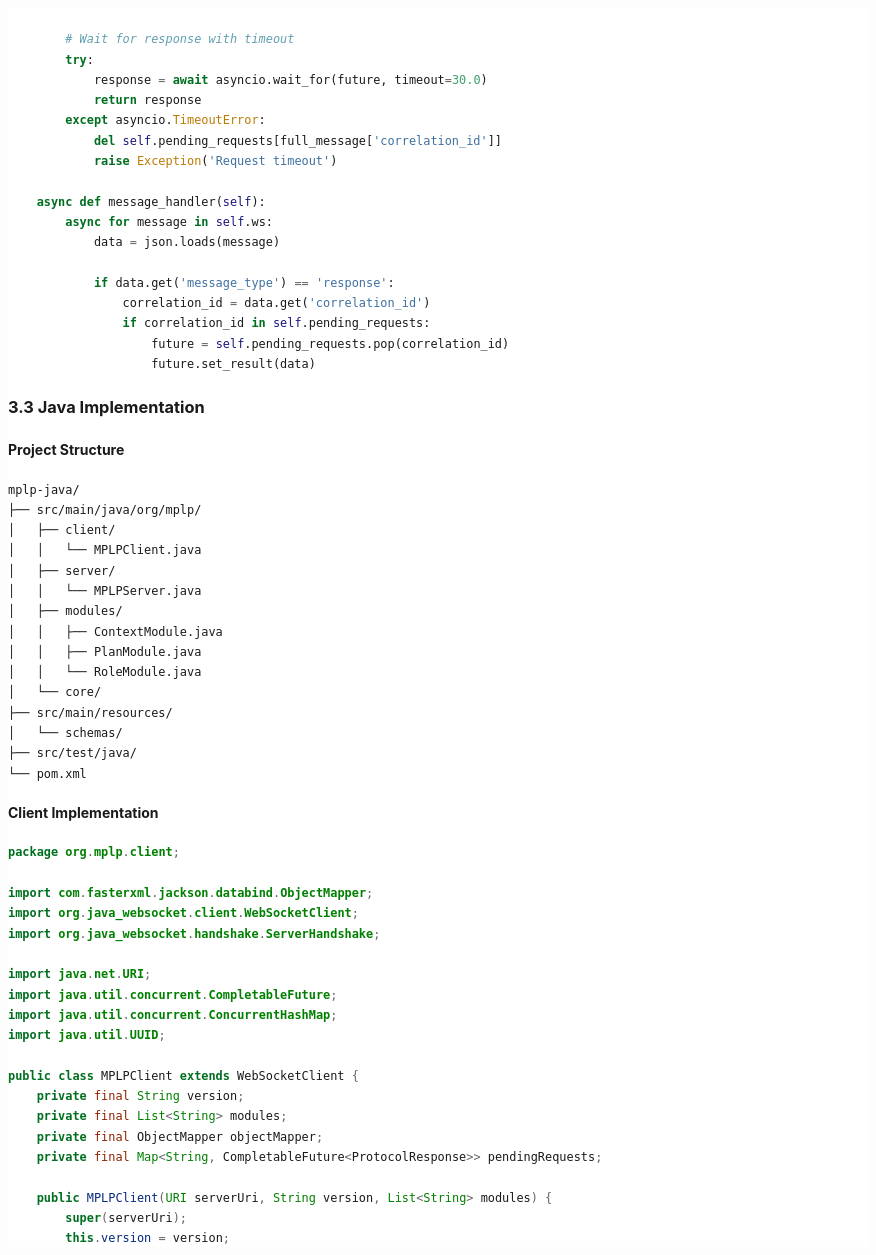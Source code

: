 ```python
        
        # Wait for response with timeout
        try:
            response = await asyncio.wait_for(future, timeout=30.0)
            return response
        except asyncio.TimeoutError:
            del self.pending_requests[full_message['correlation_id']]
            raise Exception('Request timeout')
    
    async def message_handler(self):
        async for message in self.ws:
            data = json.loads(message)
            
            if data.get('message_type') == 'response':
                correlation_id = data.get('correlation_id')
                if correlation_id in self.pending_requests:
                    future = self.pending_requests.pop(correlation_id)
                    future.set_result(data)
```

### 3.3 **Java Implementation**

#### **Project Structure**
```
mplp-java/
├── src/main/java/org/mplp/
│   ├── client/
│   │   └── MPLPClient.java
│   ├── server/
│   │   └── MPLPServer.java
│   ├── modules/
│   │   ├── ContextModule.java
│   │   ├── PlanModule.java
│   │   └── RoleModule.java
│   └── core/
├── src/main/resources/
│   └── schemas/
├── src/test/java/
└── pom.xml
```

#### **Client Implementation**
```java
package org.mplp.client;

import com.fasterxml.jackson.databind.ObjectMapper;
import org.java_websocket.client.WebSocketClient;
import org.java_websocket.handshake.ServerHandshake;

import java.net.URI;
import java.util.concurrent.CompletableFuture;
import java.util.concurrent.ConcurrentHashMap;
import java.util.UUID;

public class MPLPClient extends WebSocketClient {
    private final String version;
    private final List<String> modules;
    private final ObjectMapper objectMapper;
    private final Map<String, CompletableFuture<ProtocolResponse>> pendingRequests;
    
    public MPLPClient(URI serverUri, String version, List<String> modules) {
        super(serverUri);
        this.version = version;
```